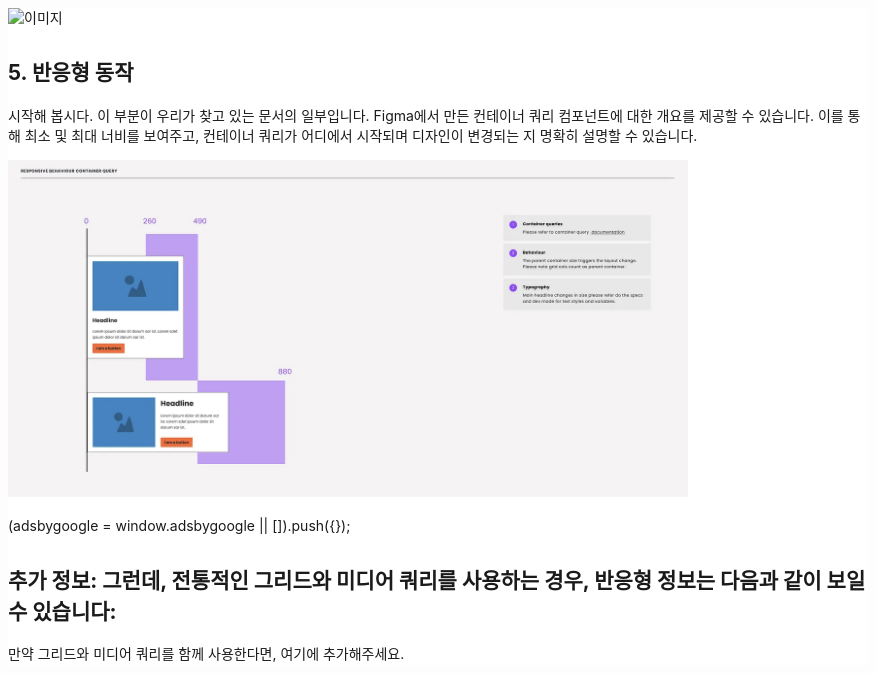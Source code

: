 ![이미지](https://miro.medium.com/v2/resize:fit:1400/1*KhPjN-aXjmmbhp8cJ4JBNA.gif)

## 5. 반응형 동작

시작해 봅시다. 이 부분이 우리가 찾고 있는 문서의 일부입니다. Figma에서 만든 컨테이너 쿼리 컴포넌트에 대한 개요를 제공할 수 있습니다. 이를 통해 최소 및 최대 너비를 보여주고, 컨테이너 쿼리가 어디에서 시작되며 디자인이 변경되는 지 명확히 설명할 수 있습니다.

![이미지](./img/CSSContainerquerieswhywemustconsidertheminFigmaandhowtoimplementthem_23.png)


<ins class="adsbygoogle"
  style="display:block"
  data-ad-client="ca-pub-4877378276818686"
  data-ad-slot="9743150776"
  data-ad-format="auto"
  data-full-width-responsive="true"></ins>
<component is="script">
(adsbygoogle = window.adsbygoogle || []).push({});
</component>

## 추가 정보: 그런데, 전통적인 그리드와 미디어 쿼리를 사용하는 경우, 반응형 정보는 다음과 같이 보일 수 있습니다:

만약 그리드와 미디어 쿼리를 함께 사용한다면, 여기에 추가해주세요.
